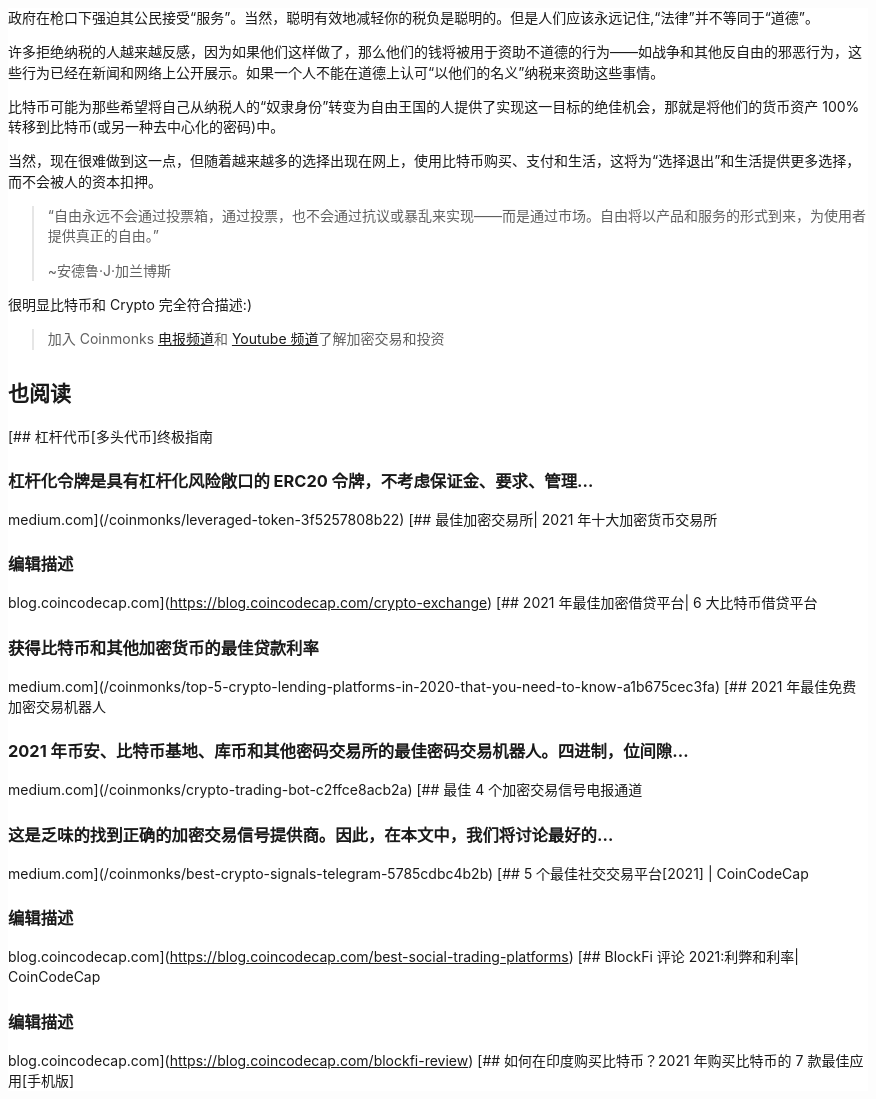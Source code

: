 政府在枪口下强迫其公民接受“服务”。当然，聪明有效地减轻你的税负是聪明的。但是人们应该永远记住,“法律”并不等同于“道德”。

许多拒绝纳税的人越来越反感，因为如果他们这样做了，那么他们的钱将被用于资助不道德的行为——如战争和其他反自由的邪恶行为，这些行为已经在新闻和网络上公开展示。如果一个人不能在道德上认可“以他们的名义”纳税来资助这些事情。

比特币可能为那些希望将自己从纳税人的“奴隶身份”转变为自由王国的人提供了实现这一目标的绝佳机会，那就是将他们的货币资产 100%转移到比特币(或另一种去中心化的密码)中。

当然，现在很难做到这一点，但随着越来越多的选择出现在网上，使用比特币购买、支付和生活，这将为“选择退出”和生活提供更多选择，而不会被人的资本扣押。

> “自由永远不会通过投票箱，通过投票，也不会通过抗议或暴乱来实现——而是通过市场。自由将以产品和服务的形式到来，为使用者提供真正的自由。”
> 
> ~安德鲁·J·加兰博斯

很明显比特币和 Crypto 完全符合描述:)

> 加入 Coinmonks [电报频道](https://t.me/coincodecap)和 [Youtube 频道](https://www.youtube.com/c/coinmonks/videos)了解加密交易和投资

## 也阅读

[](/coinmonks/leveraged-token-3f5257808b22) [## 杠杆代币[多头代币]终极指南

### 杠杆化令牌是具有杠杆化风险敞口的 ERC20 令牌，不考虑保证金、要求、管理…

medium.com](/coinmonks/leveraged-token-3f5257808b22) [](https://blog.coincodecap.com/crypto-exchange) [## 最佳加密交易所| 2021 年十大加密货币交易所

### 编辑描述

blog.coincodecap.com](https://blog.coincodecap.com/crypto-exchange) [](/coinmonks/top-5-crypto-lending-platforms-in-2020-that-you-need-to-know-a1b675cec3fa) [## 2021 年最佳加密借贷平台| 6 大比特币借贷平台

### 获得比特币和其他加密货币的最佳贷款利率

medium.com](/coinmonks/top-5-crypto-lending-platforms-in-2020-that-you-need-to-know-a1b675cec3fa) [](/coinmonks/crypto-trading-bot-c2ffce8acb2a) [## 2021 年最佳免费加密交易机器人

### 2021 年币安、比特币基地、库币和其他密码交易所的最佳密码交易机器人。四进制，位间隙…

medium.com](/coinmonks/crypto-trading-bot-c2ffce8acb2a) [](/coinmonks/best-crypto-signals-telegram-5785cdbc4b2b) [## 最佳 4 个加密交易信号电报通道

### 这是乏味的找到正确的加密交易信号提供商。因此，在本文中，我们将讨论最好的…

medium.com](/coinmonks/best-crypto-signals-telegram-5785cdbc4b2b)  [## 5 个最佳社交交易平台[2021] | CoinCodeCap

### 编辑描述

blog.coincodecap.com](https://blog.coincodecap.com/best-social-trading-platforms) [](https://blog.coincodecap.com/blockfi-review) [## BlockFi 评论 2021:利弊和利率| CoinCodeCap

### 编辑描述

blog.coincodecap.com](https://blog.coincodecap.com/blockfi-review) [](/coinmonks/buy-bitcoin-in-india-feb50ddfef94) [## 如何在印度购买比特币？2021 年购买比特币的 7 款最佳应用[手机版]
